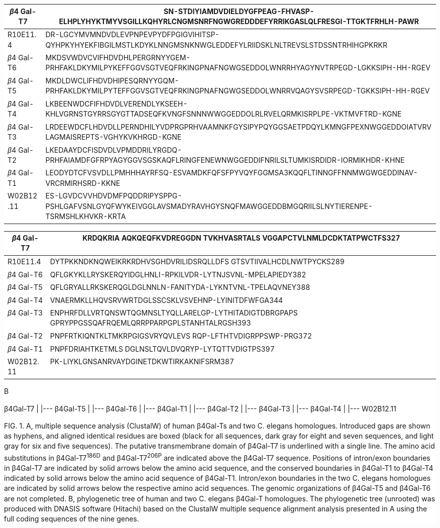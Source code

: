 | $\beta 4 \text { Gal-T7 }$ | SN-STDIYIAMDVDIELDYGFPEAG-FHVASP-ELHPLYHYKTMYVSGILLKQHYRLCNGMSNRFNGWGREDDDEFYRRIKGASLQLFRESGI-TTGKTFRHLH-PAWR |
| --- | --- |
| R10E11.4 | DR-LGCYMVMNDVDLEVPNPEVPYDFPGIGVIHITSP-QYHPKYHYEKFIBGILMSTLKDYKLNNGMSNKNWGLEDDEFYLRIIDSKLNLTREVSLSTDSSNTRHIHGPKRKR |
| $\beta 4 \text { Gal-T6 }$ | MKDSVWDVCVIFHDVDHLPERGRNYYGEM-PRHFAKLDKYMILPYKEFFGGVSGTVEQFRKINGPNAFNGWGSEDDOLWNRRHYAGYNVTRPEGD-LGKKSIPH-HH-RGEV |
| $\beta 4 \text { Gal-T5 }$ | MKDLDWCLIFHDVDHIPESQRNYYGQM-PRHFAKLDKYMILPYTEFFGGVSGTVEQFRKINGPNAFNGWGSEDDOLWNRRVQAGYSVSRPEGD-TGKKSIPH-HH-RGEV |
| $\beta 4 \text { Gal-T4 }$ | LKBEENWDCFIFHDVDLVERENDLYKSEEH-KHLVGRNSTGYRRSGYGTTADSEQFKVNGFSNNNWWGGEDDOLRLRVELQRMKISRPLPE-VKTMVFTRD-KGNE |
| $\beta 4 \text { Gal-T3 }$ | LRDEEWDCFLHDVDLLPERNDHILYVDPRGPRHVAAMNKFGYSIPYPQYGGSAETPDQYLKMNGFPEXNWGGEDDOIATVRVLAGMAISREPTS-VGHYKVKHRGD-KGNE |
| $\beta 4 \text { Gal-T2 }$ | LKEDAAYDCFISDVDLVPMDDRILYRGDQ-PRHFAIAMDFGFRPYAGYGGVSGSKAQFLRINGFENEWNWGGEDDIFNRILSLTUMKISRDIDR-IORMIKHDR-KHNE |
| $\beta 4 \text { Gal-T1 }$ | LEODYDTCFVSVDLLPMHHHAYRFSQ-ESVAMDKFQFSFPYVQYFGGMSA3KQQFLTINNGFFNNMWGWGEDDINAV-VRCRMIRHSRD-KKNE |
| W02B12.11 | ES-LGVDCVVHDVDMFPQDDRIPYSPPG-PSHLGAFVSNLGYQFWYKEIVGGLAVSMADYRAVHGYSNQFMAWGGEDDBMGQRIILSLNYTIERENPE-TSRMSHLKHVKR-KRTA |

| $\beta 4 \text { Gal-T7 }$ | KRDQKRIA AQKQEQFKVDREGGDN TVKHVASRTALS VGGAPCTVLNMLDCDKTATPWCTFS327 |
| --- | --- |
| R10E11.4 | DYTPKKNDKNQWEIKRKRDHVSGHDVRILIDSRQLLDFS GTSVTIIVALHCDLNWTPYCKS289 |
| $\beta 4 \text { Gal-T6 }$ | QFLGKYKLLRYSKERQYIDGLHNLI-RPKILVDR-LYTNJSVNL-MPELAPIEDY382 |
| $\beta 4 \text { Gal-T5 }$ | QFLGRYALLRKSKERQGLDGLNNLN-FANITYDA-LYKNTVNL-TPELAQVNEY388 |
| $\beta 4 \text { Gal-T4 }$ | VNAERMKLLHQVSRVWRTDGLSSCSKLVSVEHNP-LYINITDFWFGA344 |
| $\beta 4 \text { Gal-T3 }$ | ENPHRFDLLVRTQNSWTQGMNSLTYQLLARELGP-LYTHITADIGTDBRGPAPS GPRYPPGSSQAFRQEMLQRRPPARPGPLSTANHTALRGSH393 |
| $\beta 4 \text { Gal-T2 }$ | PNPFRTKIQNTKLTMKRPGIGSVRYQVLEVS RQP-LFTHTVDIGRPPSWP-PRG372 |
| $\beta 4 \text { Gal-T1 }$ | PNPFDRIAHTKETMLS DGLNSLTQVLDVQRYP-LYTQTTVDIGTPS397 |
| W02B12.11 | PK-LIYKLGNSANRVAYDGINETDKWTIRKAKNIFSRM387 |

B


β4Gal-T7
    |
    |--- β4Gal-T5
        |
        |--- β4Gal-T6
            |
            |--- β4Gal-T1
                |
                |--- β4Gal-T2
                    |
                    |--- β4Gal-T3
                        |
                        |--- β4Gal-T4
                            |
                            |--- W02B12.11


FIG. 1. A, multiple sequence analysis (ClustalW) of human β4Gal-Ts and two C. elegans homologues. Introduced gaps are shown as hyphens, and aligned identical residues are boxed (black for all sequences, dark gray for eight and seven sequences, and light gray for six and five sequences). The putative transmembrane domain of β4Gal-T7 is underlined with a single line. The amino acid substitutions in β4Gal-T7<sup>186D</sup> and β4Gal-T7<sup>206P</sup> are indicated above the β4Gal-T7 sequence. Positions of intron/exon boundaries in β4Gal-T7 are indicated by solid arrows below the amino acid sequence, and the conserved boundaries in β4Gal-T1 to β4Gal-T4 indicated by solid arrows below the amino acid sequence of β4Gal-T1. Intron/exon boundaries in the two C. elegans homologues are indicated by solid arrows below the respective amino acid sequences. The genomic organizations of β4Gal-T5 and β4Gal-T6 are not completed. B, phylogenetic tree of human and two C. elegans β4Gal-T homologues. The phylogenetic tree (unrooted) was produced with DNASIS software (Hitachi) based on the ClustalW multiple sequence alignment analysis presented in A using the full coding sequences of the nine genes.
